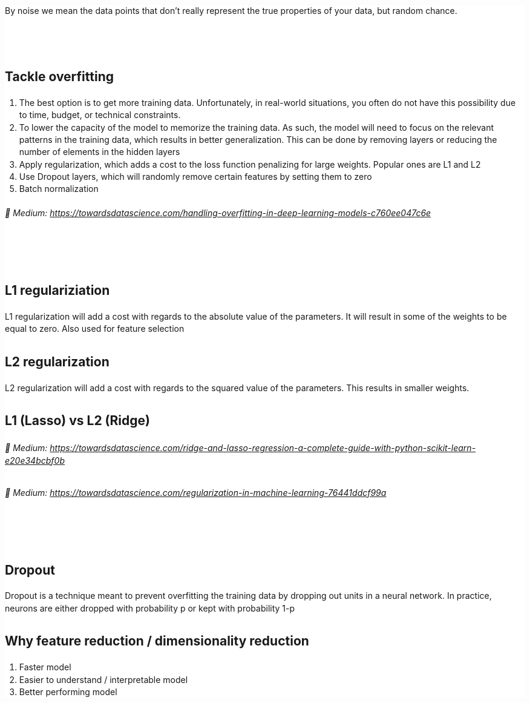 By noise we mean the data points that don’t really represent the true properties of your data, but random chance.

<br/><br/>

## Tackle overfitting

1. The best option is to get more training data. Unfortunately, in real-world situations, you often do not have this possibility due to time, budget, or technical constraints.
2. To lower the capacity of the model to memorize the training data. As such, the model will need to focus on the relevant patterns in the training data, which results in better generalization. This can be done by removing layers or reducing the number of elements in the hidden layers
3. Apply regularization, which adds a cost to the loss function penalizing for large weights. Popular ones are L1 and L2
4. Use Dropout layers, which will randomly remove certain features by setting them to zero
5. Batch normalization

###### 🔗 Medium: https://towardsdatascience.com/handling-overfitting-in-deep-learning-models-c760ee047c6e

<br/><br/>

## L1 regulariziation
L1 regularization will add a cost with regards to the absolute value of the parameters. It will result in some of the weights to be equal to zero. Also used for feature selection

## L2 regularization
L2 regularization will add a cost with regards to the squared value of the parameters. This results in smaller weights.

## L1 (Lasso) vs L2 (Ridge)

###### 🔗 Medium: https://towardsdatascience.com/ridge-and-lasso-regression-a-complete-guide-with-python-scikit-learn-e20e34bcbf0b

###### 🔗 Medium: https://towardsdatascience.com/regularization-in-machine-learning-76441ddcf99a

<br/><br/>

## Dropout
Dropout is a technique meant to prevent overfitting the training data by dropping out units in a neural network. In practice, neurons are either dropped with probability p or kept with probability 1-p

## Why feature reduction / dimensionality reduction
1. Faster model
2. Easier to understand / interpretable model
3. Better performing model
